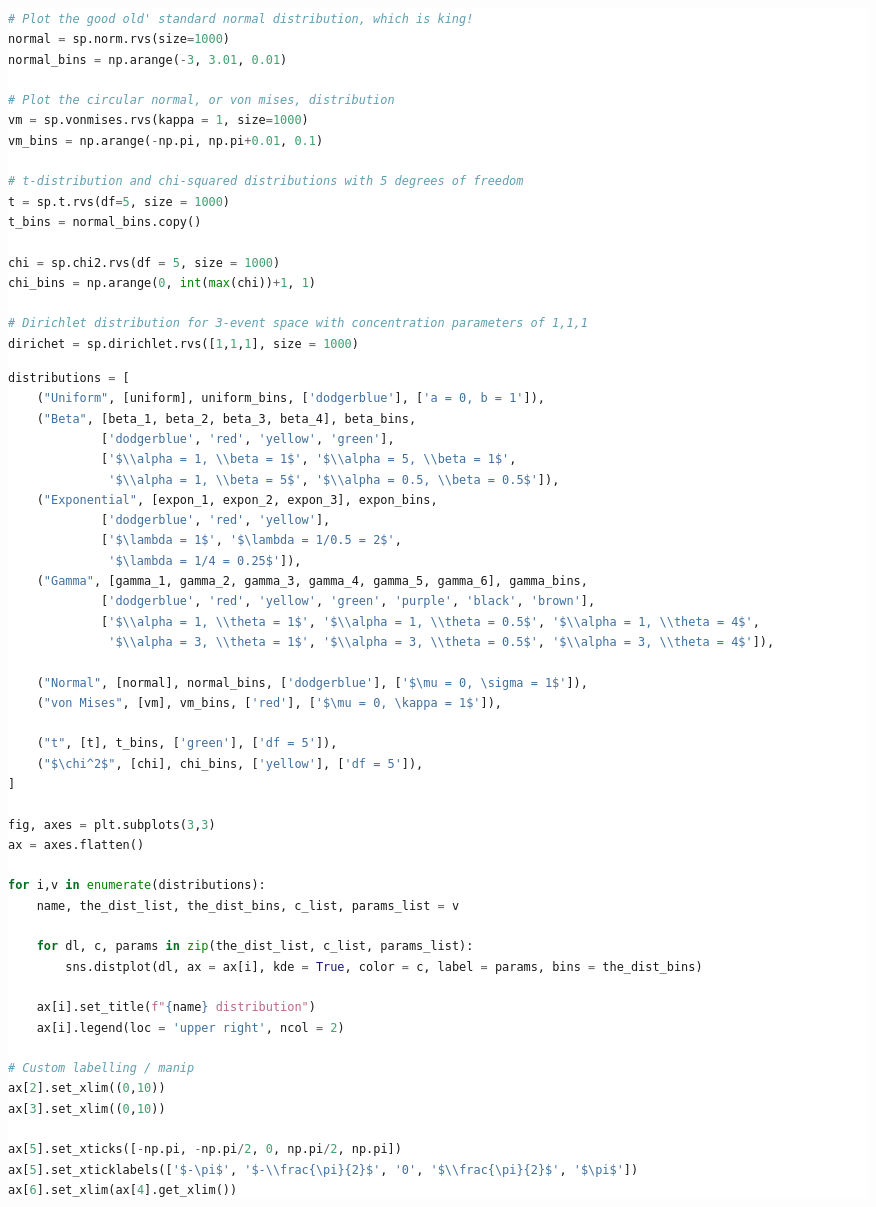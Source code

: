 ```python
# Plot the good old' standard normal distribution, which is king!
normal = sp.norm.rvs(size=1000)
normal_bins = np.arange(-3, 3.01, 0.01)

# Plot the circular normal, or von mises, distribution
vm = sp.vonmises.rvs(kappa = 1, size=1000)
vm_bins = np.arange(-np.pi, np.pi+0.01, 0.1)

# t-distribution and chi-squared distributions with 5 degrees of freedom
t = sp.t.rvs(df=5, size = 1000)
t_bins = normal_bins.copy()

chi = sp.chi2.rvs(df = 5, size = 1000)
chi_bins = np.arange(0, int(max(chi))+1, 1)

# Dirichlet distribution for 3-event space with concentration parameters of 1,1,1
dirichet = sp.dirichlet.rvs([1,1,1], size = 1000)
```


```python
distributions = [
    ("Uniform", [uniform], uniform_bins, ['dodgerblue'], ['a = 0, b = 1']),
    ("Beta", [beta_1, beta_2, beta_3, beta_4], beta_bins, 
             ['dodgerblue', 'red', 'yellow', 'green'], 
             ['$\\alpha = 1, \\beta = 1$', '$\\alpha = 5, \\beta = 1$',
              '$\\alpha = 1, \\beta = 5$', '$\\alpha = 0.5, \\beta = 0.5$']),
    ("Exponential", [expon_1, expon_2, expon_3], expon_bins, 
             ['dodgerblue', 'red', 'yellow'], 
             ['$\lambda = 1$', '$\lambda = 1/0.5 = 2$',
              '$\lambda = 1/4 = 0.25$']),
    ("Gamma", [gamma_1, gamma_2, gamma_3, gamma_4, gamma_5, gamma_6], gamma_bins, 
             ['dodgerblue', 'red', 'yellow', 'green', 'purple', 'black', 'brown'], 
             ['$\\alpha = 1, \\theta = 1$', '$\\alpha = 1, \\theta = 0.5$', '$\\alpha = 1, \\theta = 4$',
              '$\\alpha = 3, \\theta = 1$', '$\\alpha = 3, \\theta = 0.5$', '$\\alpha = 3, \\theta = 4$']),
    
    ("Normal", [normal], normal_bins, ['dodgerblue'], ['$\mu = 0, \sigma = 1$']),
    ("von Mises", [vm], vm_bins, ['red'], ['$\mu = 0, \kappa = 1$']),
    
    ("t", [t], t_bins, ['green'], ['df = 5']),
    ("$\chi^2$", [chi], chi_bins, ['yellow'], ['df = 5']),
]

fig, axes = plt.subplots(3,3)
ax = axes.flatten()

for i,v in enumerate(distributions):
    name, the_dist_list, the_dist_bins, c_list, params_list = v
    
    for dl, c, params in zip(the_dist_list, c_list, params_list):
        sns.distplot(dl, ax = ax[i], kde = True, color = c, label = params, bins = the_dist_bins)
        
    ax[i].set_title(f"{name} distribution")
    ax[i].legend(loc = 'upper right', ncol = 2)
    
# Custom labelling / manip
ax[2].set_xlim((0,10))
ax[3].set_xlim((0,10))

ax[5].set_xticks([-np.pi, -np.pi/2, 0, np.pi/2, np.pi])
ax[5].set_xticklabels(['$-\pi$', '$-\\frac{\pi}{2}$', '0', '$\\frac{\pi}{2}$', '$\pi$'])
ax[6].set_xlim(ax[4].get_xlim())
```